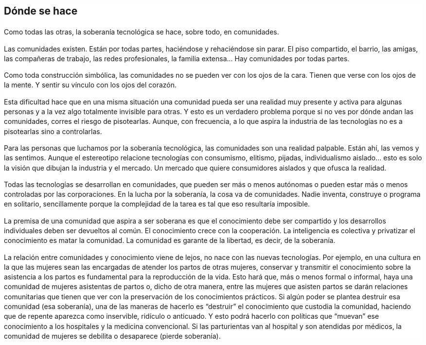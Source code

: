 Dónde se hace
-------------

Como todas las otras, la soberanía tecnológica se hace, sobre todo, en
comunidades.

Las comunidades existen. Están por todas partes, haciéndose y
rehaciéndose sin parar. El piso compartido, el barrio, las amigas, las
compañeras de trabajo, las redes profesionales, la familia extensa...
Hay comunidades por todas partes.

Como toda construcción simbólica, las comunidades no se pueden ver con
los ojos de la cara. Tienen que verse con los ojos de la mente. Y sentir
su vínculo con los ojos del corazón.

Esta dificultad hace que en una misma situación una comunidad pueda ser
una realidad muy presente y activa para algunas personas y a la vez algo
totalmente invisible para otras. Y esto es un verdadero problema porque
si no ves por dónde andan las comunidades, corres el riesgo de
pisotearlas. Aunque, con frecuencia, a lo que aspira la industria de las
tecnologías no es a pisotearlas sino a controlarlas.

Para las personas que luchamos por la soberanía tecnológica, las
comunidades son una realidad palpable. Están ahí, las vemos y las
sentimos. Aunque el estereotipo relacione tecnologías con consumismo,
elitismo, pijadas, individualismo aislado... esto es solo la visión que
dibujan la industria y el mercado. Un mercado que quiere consumidores
aislados y que ofusca la realidad.

Todas las tecnologías se desarrollan en comunidades, que pueden ser más
o menos autónomas o pueden estar más o menos controladas por las
corporaciones. En la lucha por la soberanía, la cosa va de comunidades.
Nadie inventa, construye o programa en solitario, sencillamente porque
la complejidad de la tarea es tal que eso resultaría imposible.

La premisa de una comunidad que aspira a ser soberana es que el
conocimiento debe ser compartido y los desarrollos individuales deben
ser devueltos al común. El conocimiento crece con la cooperación. La
inteligencia es colectiva y privatizar el conocimiento es matar la
comunidad. La comunidad es garante de la libertad, es decir, de la
soberanía.

La relación entre comunidades y conocimiento viene de lejos, no nace con
las nuevas tecnologías. Por ejemplo, en una cultura en la que las
mujeres sean las encargadas de atender los partos de otras mujeres,
conservar y transmitir el conocimiento sobre la asistencia a los partos
es fundamental para la reproducción de la vida. Esto hará que, más o
menos formal o informal, haya una comunidad de mujeres asistentas de
partos o, dicho de otra manera, entre las mujeres que asisten partos se
darán relaciones comunitarias que tienen que ver con la preservación de
los conocimientos prácticos. Si algún poder se plantea destruir esa
comunidad (esa soberanía), una de las maneras de hacerlo es “destruir”
el conocimiento que custodia la comunidad, haciendo que de repente
aparezca como inservible, ridículo o anticuado. Y esto podrá hacerlo con
políticas que “muevan” ese conocimiento a los hospitales y la medicina
convencional. Si las parturientas van al hospital y son atendidas por
médicos, la comunidad de mujeres se debilita o desaparece (pierde
soberanía).
